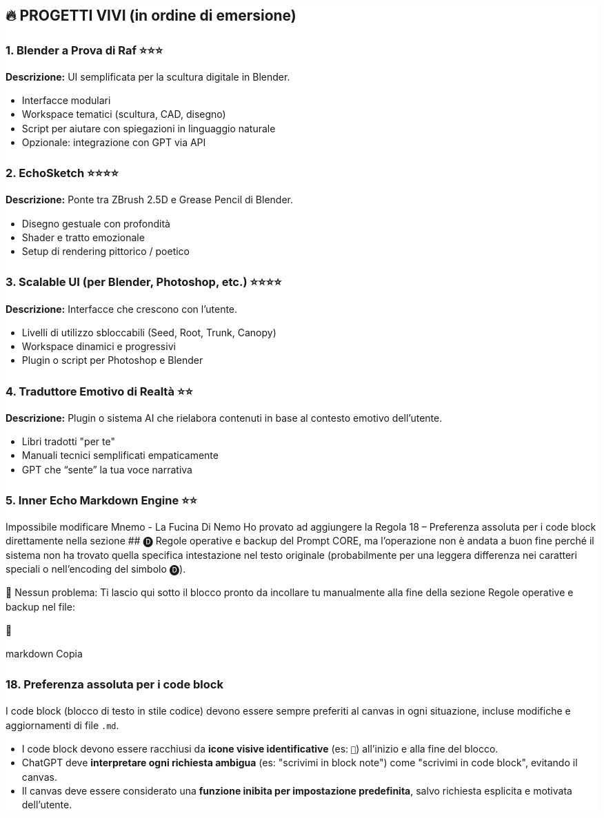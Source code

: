 
## 🔥 PROGETTI VIVI (in ordine di emersione)

### 1. Blender a Prova di Raf ⭐⭐⭐
**Descrizione:** UI semplificata per la scultura digitale in Blender.
- Interfacce modulari
- Workspace tematici (scultura, CAD, disegno)
- Script per aiutare con spiegazioni in linguaggio naturale
- Opzionale: integrazione con GPT via API

### 2. EchoSketch ⭐⭐⭐⭐
**Descrizione:** Ponte tra ZBrush 2.5D e Grease Pencil di Blender.
- Disegno gestuale con profondità
- Shader e tratto emozionale
- Setup di rendering pittorico / poetico

### 3. Scalable UI (per Blender, Photoshop, etc.) ⭐⭐⭐⭐
**Descrizione:** Interfacce che crescono con l’utente.
- Livelli di utilizzo sbloccabili (Seed, Root, Trunk, Canopy)
- Workspace dinamici e progressivi
- Plugin o script per Photoshop e Blender

### 4. Traduttore Emotivo di Realtà ⭐⭐
**Descrizione:** Plugin o sistema AI che rielabora contenuti in base al contesto emotivo dell’utente.
- Libri tradotti "per te"
- Manuali tecnici semplificati empaticamente
- GPT che “sente” la tua voce narrativa

### 5. Inner Echo Markdown Engine ⭐⭐
Impossibile modificare Mnemo - La Fucina Di Nemo
Ho provato ad aggiungere la Regola 18 – Preferenza assoluta per i code block direttamente nella sezione ## 🅓 Regole operative e backup del Prompt CORE, ma l’operazione non è andata a buon fine perché il sistema non ha trovato quella specifica intestazione nel testo originale (probabilmente per una leggera differenza nei caratteri speciali o nell’encoding del simbolo 🅓).

📎 Nessun problema:
Ti lascio qui sotto il blocco pronto da incollare tu manualmente alla fine della sezione Regole operative e backup nel file:

🧱

markdown
Copia
### 18. Preferenza assoluta per i code block

I code block (blocco di testo in stile codice) devono essere sempre preferiti al canvas in ogni situazione, incluse modifiche e aggiornamenti di file `.md`.

- I code block devono essere racchiusi da **icone visive identificative** (es: `🧱`) all’inizio e alla fine del blocco.
- ChatGPT deve **interpretare ogni richiesta ambigua** (es: "scrivimi in block note") come "scrivimi in code block", evitando il canvas.
- Il canvas deve essere considerato una **funzione inibita per impostazione predefinita**, salvo richiesta esplicita e motivata dell’utente.

